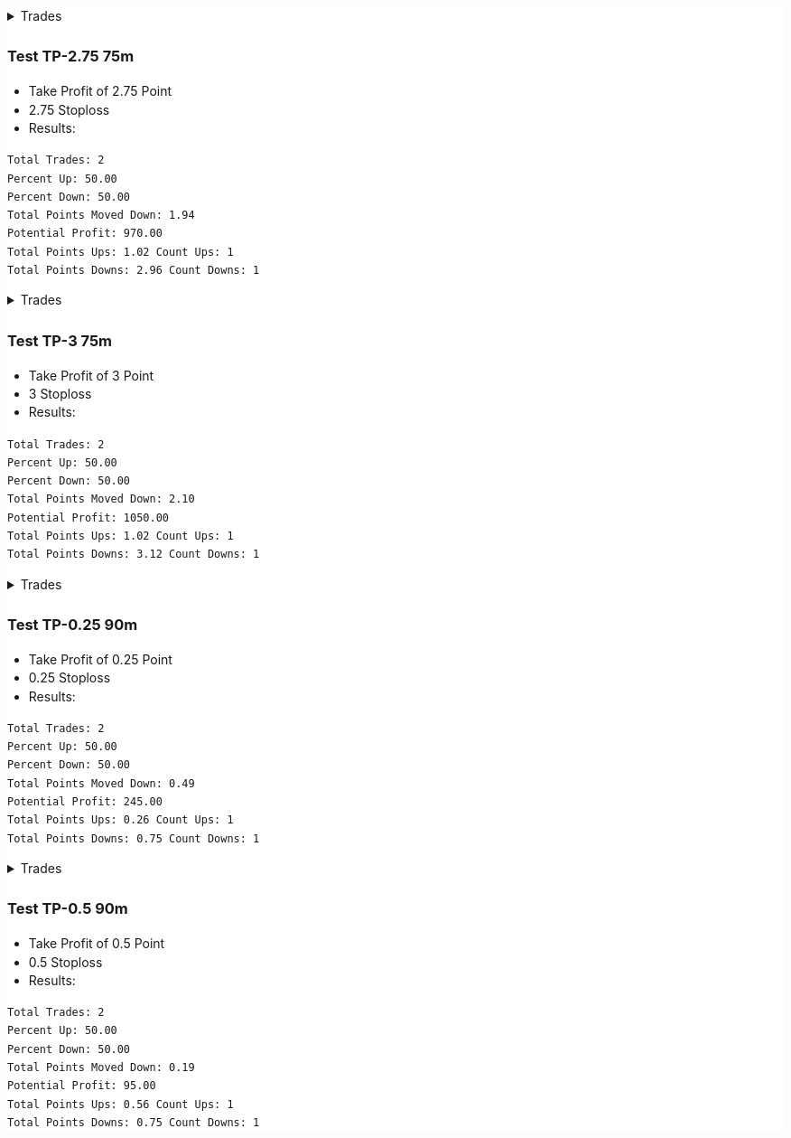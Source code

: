 <details><summary>Trades</summary></details>

### Test TP-2.75 75m
* Take Profit of 2.75 Point
* 2.75 Stoploss
* Results:
```
Total Trades: 2
Percent Up: 50.00
Percent Down: 50.00
Total Points Moved Down: 1.94
Potential Profit: 970.00
Total Points Ups: 1.02 Count Ups: 1
Total Points Downs: 2.96 Count Downs: 1
```

<details><summary>Trades</summary></details>

### Test TP-3 75m
* Take Profit of 3 Point
* 3 Stoploss
* Results:
```
Total Trades: 2
Percent Up: 50.00
Percent Down: 50.00
Total Points Moved Down: 2.10
Potential Profit: 1050.00
Total Points Ups: 1.02 Count Ups: 1
Total Points Downs: 3.12 Count Downs: 1
```

<details><summary>Trades</summary></details>

### Test TP-0.25 90m
* Take Profit of 0.25 Point
* 0.25 Stoploss
* Results:
```
Total Trades: 2
Percent Up: 50.00
Percent Down: 50.00
Total Points Moved Down: 0.49
Potential Profit: 245.00
Total Points Ups: 0.26 Count Ups: 1
Total Points Downs: 0.75 Count Downs: 1
```

<details><summary>Trades</summary></details>

### Test TP-0.5 90m
* Take Profit of 0.5 Point
* 0.5 Stoploss
* Results:
```
Total Trades: 2
Percent Up: 50.00
Percent Down: 50.00
Total Points Moved Down: 0.19
Potential Profit: 95.00
Total Points Ups: 0.56 Count Ups: 1
Total Points Downs: 0.75 Count Downs: 1
```
